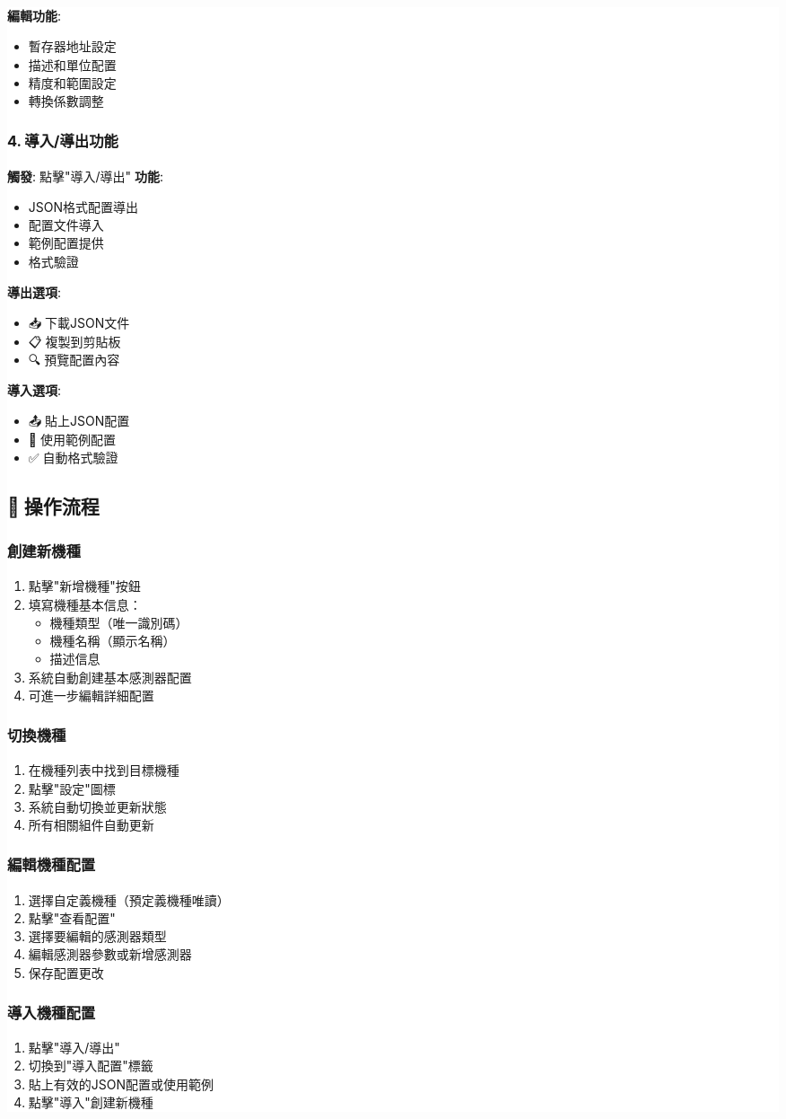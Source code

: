 **編輯功能**:
- 暫存器地址設定
- 描述和單位配置
- 精度和範圍設定
- 轉換係數調整

### 4. 導入/導出功能
**觸發**: 點擊"導入/導出"
**功能**:
- JSON格式配置導出
- 配置文件導入
- 範例配置提供
- 格式驗證

**導出選項**:
- 📥 下載JSON文件
- 📋 複製到剪貼板
- 🔍 預覽配置內容

**導入選項**:
- 📤 貼上JSON配置
- 📝 使用範例配置
- ✅ 自動格式驗證

## 🔧 操作流程

### 創建新機種
1. 點擊"新增機種"按鈕
2. 填寫機種基本信息：
   - 機種類型（唯一識別碼）
   - 機種名稱（顯示名稱）
   - 描述信息
3. 系統自動創建基本感測器配置
4. 可進一步編輯詳細配置

### 切換機種
1. 在機種列表中找到目標機種
2. 點擊"設定"圖標
3. 系統自動切換並更新狀態
4. 所有相關組件自動更新

### 編輯機種配置
1. 選擇自定義機種（預定義機種唯讀）
2. 點擊"查看配置"
3. 選擇要編輯的感測器類型
4. 編輯感測器參數或新增感測器
5. 保存配置更改

### 導入機種配置
1. 點擊"導入/導出"
2. 切換到"導入配置"標籤
3. 貼上有效的JSON配置或使用範例
4. 點擊"導入"創建新機種

